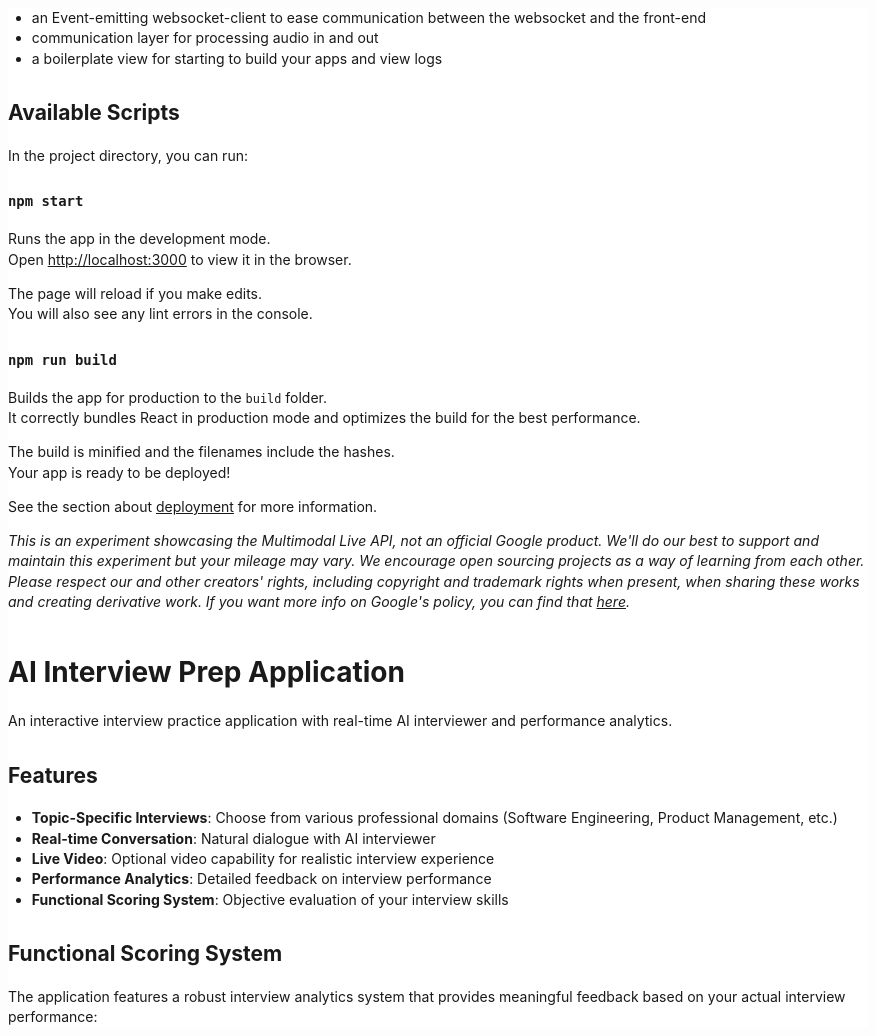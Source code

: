 - an Event-emitting websocket-client to ease communication between the websocket and the front-end
- communication layer for processing audio in and out
- a boilerplate view for starting to build your apps and view logs

## Available Scripts

In the project directory, you can run:

### `npm start`

Runs the app in the development mode.\
Open [http://localhost:3000](http://localhost:3000) to view it in the browser.

The page will reload if you make edits.\
You will also see any lint errors in the console.

### `npm run build`

Builds the app for production to the `build` folder.\
It correctly bundles React in production mode and optimizes the build for the best performance.

The build is minified and the filenames include the hashes.\
Your app is ready to be deployed!

See the section about [deployment](https://facebook.github.io/create-react-app/docs/deployment) for more information.

_This is an experiment showcasing the Multimodal Live API, not an official Google product. We'll do our best to support and maintain this experiment but your mileage may vary. We encourage open sourcing projects as a way of learning from each other. Please respect our and other creators' rights, including copyright and trademark rights when present, when sharing these works and creating derivative work. If you want more info on Google's policy, you can find that [here](https://developers.google.com/terms/site-policies)._

# AI Interview Prep Application

An interactive interview practice application with real-time AI interviewer and performance analytics.

## Features

- **Topic-Specific Interviews**: Choose from various professional domains (Software Engineering, Product Management, etc.)
- **Real-time Conversation**: Natural dialogue with AI interviewer
- **Live Video**: Optional video capability for realistic interview experience
- **Performance Analytics**: Detailed feedback on interview performance
- **Functional Scoring System**: Objective evaluation of your interview skills

## Functional Scoring System

The application features a robust interview analytics system that provides meaningful feedback based on your actual interview performance:
